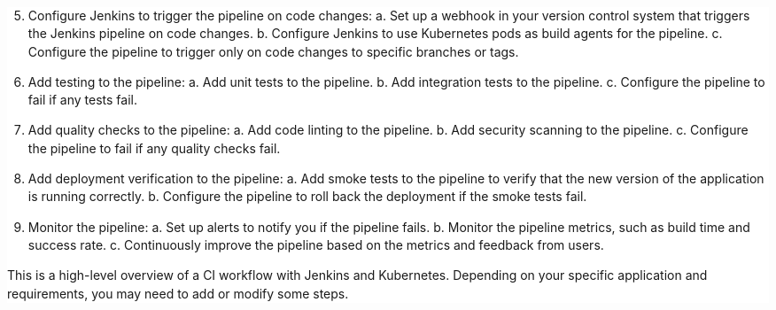 5. Configure Jenkins to trigger the pipeline on code changes:
a. Set up a webhook in your version control system that triggers the Jenkins pipeline on code changes.
b. Configure Jenkins to use Kubernetes pods as build agents for the pipeline.
c. Configure the pipeline to trigger only on code changes to specific branches or tags.

6. Add testing to the pipeline:
a. Add unit tests to the pipeline.
b. Add integration tests to the pipeline.
c. Configure the pipeline to fail if any tests fail.

7. Add quality checks to the pipeline:
a. Add code linting to the pipeline.
b. Add security scanning to the pipeline.
c. Configure the pipeline to fail if any quality checks fail.

8. Add deployment verification to the pipeline:
a. Add smoke tests to the pipeline to verify that the new version of the application is running correctly.
b. Configure the pipeline to roll back the deployment if the smoke tests fail.

8. Monitor the pipeline:
a. Set up alerts to notify you if the pipeline fails.
b. Monitor the pipeline metrics, such as build time and success rate.
c. Continuously improve the pipeline based on the metrics and feedback from users.

This is a high-level overview of a CI workflow with Jenkins and Kubernetes. Depending on your specific application and requirements, you may need to add or modify some steps.
